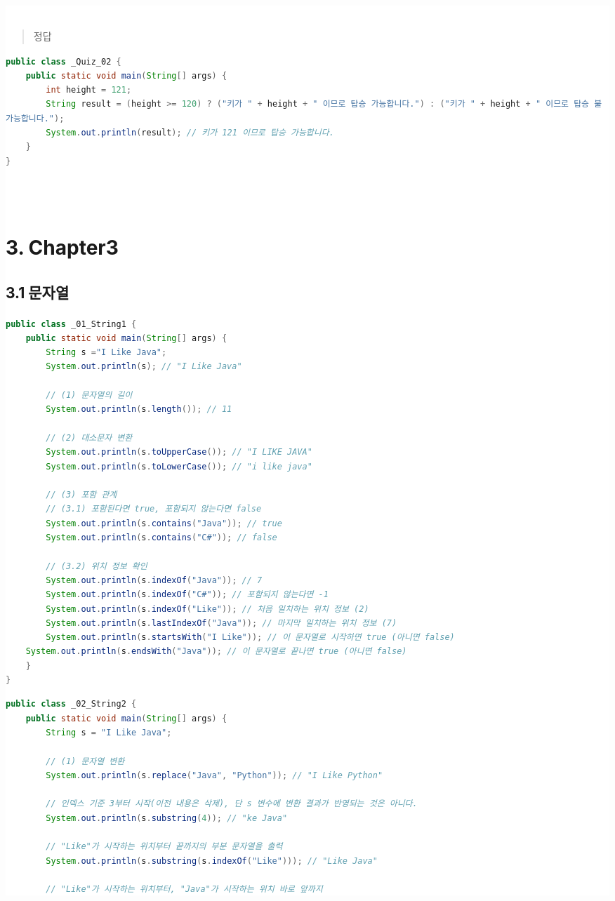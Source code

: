<br>

> 정답

```java
public class _Quiz_02 {
	public static void main(String[] args) {
		int height = 121;
		String result = (height >= 120) ? ("키가 " + height + " 이므로 탑승 가능합니다.") : ("키가 " + height + " 이므로 탑승 불가능합니다.");
		System.out.println(result); // 키가 121 이므로 탑승 가능합니다.
	}
}
```

<br><br>

# 3. Chapter3

## 3.1 문자열

```java
public class _01_String1 {
	public static void main(String[] args) {
		String s ="I Like Java";
		System.out.println(s); // "I Like Java"

		// (1) 문자열의 길이
		System.out.println(s.length()); // 11

		// (2) 대소문자 변환
		System.out.println(s.toUpperCase()); // "I LIKE JAVA"
		System.out.println(s.toLowerCase()); // "i like java"

		// (3) 포함 관계
		// (3.1) 포함된다면 true, 포함되지 않는다면 false
		System.out.println(s.contains("Java")); // true
		System.out.println(s.contains("C#")); // false

		// (3.2) 위치 정보 확인
		System.out.println(s.indexOf("Java")); // 7
		System.out.println(s.indexOf("C#")); // 포함되지 않는다면 -1
		System.out.println(s.indexOf("Like")); // 처음 일치하는 위치 정보 (2)
		System.out.println(s.lastIndexOf("Java")); // 마지막 일치하는 위치 정보 (7)
		System.out.println(s.startsWith("I Like")); // 이 문자열로 시작하면 true (아니면 false)
	System.out.println(s.endsWith("Java")); // 이 문자열로 끝나면 true (아니면 false)
	}
}
```

```java
public class _02_String2 {
	public static void main(String[] args) {
		String s = "I Like Java";

		// (1) 문자열 변환
		System.out.println(s.replace("Java", "Python")); // "I Like Python"

		// 인덱스 기준 3부터 시작(이전 내용은 삭제), 단 s 변수에 변환 결과가 반영되는 것은 아니다.
		System.out.println(s.substring(4)); // "ke Java"

		// "Like"가 시작하는 위치부터 끝까지의 부분 문자열을 출력
		System.out.println(s.substring(s.indexOf("Like"))); // "Like Java"

		// "Like"가 시작하는 위치부터, "Java"가 시작하는 위치 바로 앞까지
```